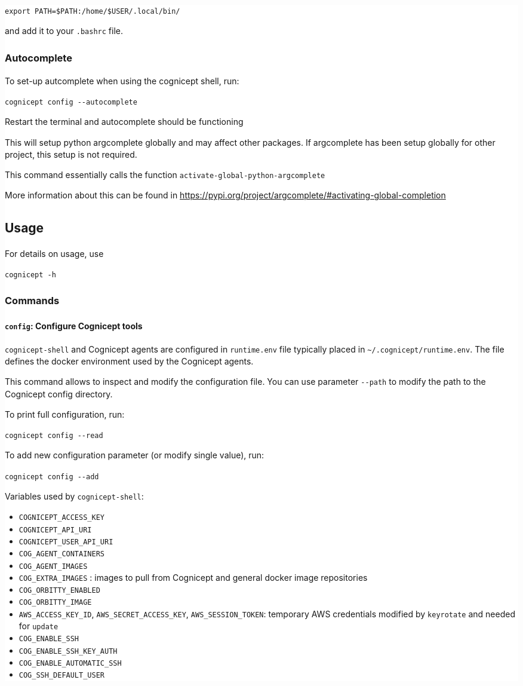 ```
export PATH=$PATH:/home/$USER/.local/bin/
```
and add it to your `.bashrc` file.

### Autocomplete

To set-up autcomplete when using the cognicept shell, run:

```
cognicept config --autocomplete
```
Restart the terminal and autocomplete should be functioning

This will setup python argcomplete globally and may affect other packages. If argcomplete has been setup globally for other project, this setup is not required.

This command essentially calls the function `activate-global-python-argcomplete`

More information about this can be found in https://pypi.org/project/argcomplete/#activating-global-completion

## Usage

For details on usage, use

```
cognicept -h
```

### Commands

#### `config`: Configure Cognicept tools

`cognicept-shell` and Cognicept agents are configured in `runtime.env` file typically placed in `~/.cognicept/runtime.env`. The file defines the docker environment used by the Cognicept agents. 

This command allows to inspect and modify the configuration file. You can use parameter `--path` to modify the path to the Cognicept config directory.

To print full configuration, run:

```
cognicept config --read
```

To add new configuration parameter (or modify single value), run:

```
cognicept config --add
```

Variables used by `cognicept-shell`:

* `COGNICEPT_ACCESS_KEY`
* `COGNICEPT_API_URI`
* `COGNICEPT_USER_API_URI`
* `COG_AGENT_CONTAINERS`
* `COG_AGENT_IMAGES`
* `COG_EXTRA_IMAGES` : images to pull from Cognicept and general docker image repositories
* `COG_ORBITTY_ENABLED`
* `COG_ORBITTY_IMAGE`
* `AWS_ACCESS_KEY_ID`, `AWS_SECRET_ACCESS_KEY`, `AWS_SESSION_TOKEN`: temporary AWS credentials modified by `keyrotate` and needed for `update`
* `COG_ENABLE_SSH`
* `COG_ENABLE_SSH_KEY_AUTH`
* `COG_ENABLE_AUTOMATIC_SSH`
* `COG_SSH_DEFAULT_USER`
